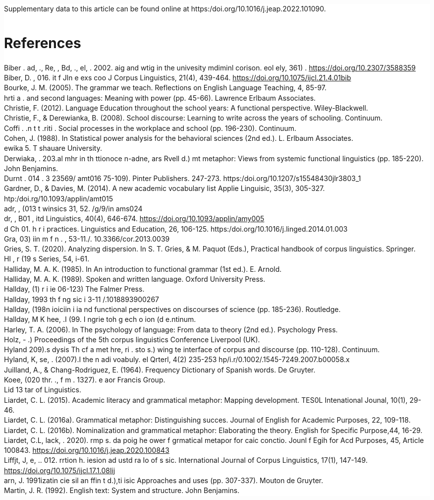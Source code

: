 Supplementary data to this article can be found online at https:/doi.org/10.1016/j.jeap.2022.101090.

# References

Biber . ad, ., Re, , Bd, ., el, . 2002. aig and wtig in the univesity  mdiminl corison. eol ely, 361) . https://doi.org/10.2307/3588359   
Biber, D.   ,    016.  it f Jln  e exs  coo J Corpus Linguistics, 21(4), 439-464. https://doi.org/10.1075/ijcl.21.4.01bib   
Bourke, J. M. (2005). The grammar we teach. Reflections on English Language Teaching, 4, 85-97.   
hrti  a   . and second languages: Meaning with power (pp. 45-66). Lawrence Erlbaum Associates.   
Christie, F. (2012). Language Education throughout the school years: A functional perspective. Wiley-Blackwell.   
Christie, F., & Derewianka, B. (2008). School discourse: Learning to write across the years of schooling. Continuum.   
Coffi . .n  t t .riti  . Social processes in the workplace and school (pp. 196-230). Continuum.   
Cohen, J. (1988). In Statistical power analysis for the behavioral sciences (2nd ed.). L. Erlbaum Associates.   
ewika 5.     T    shauare University.   
Derwiaka, . 203.al mhr in th ttionoce  n-adne,  ars  Rvell d.) mt metaphor: Views from systemic functional linguistics (pp. 185-220). John Benjamins.   
Durnt . 014     .  3 23569/ amt016 75-109). Pinter Publishers. 247-273. https:/doi.org/10.1207/s15548430jlr3803_1   
Gardner, D., & Davies, M. (2014). A new academic vocabulary list Applie Linguisic, 35(3), 305-327. htp:/doi.rg/10.1093/applin/amt015   
adr,  ,  (013   t winsics 31, 52. /g/9/in ams024   
dr, , B01 ,   itd Linguistics, 40(4), 646-674. https://doi.org/10.1093/applin/amy005   
d  Ch 01.  h r   i practices. Linguistics and Education, 26, 106-125. https:/doi.org/10.1016/j.linged.2014.01.003   
Gra,  03)  iin  m f n   . , 53-11./. 10.3366/cor.2013.0039   
Gries, S. T. (2020). Analyzing dispersion. In S. T. Gries, & M. Paquot (Eds.), Practical handbook of corpus linguistics. Springer.   
Hl       ,   r  (19    s Series, 54, i-61.   
Halliday, M. A. K. (1985). In An introduction to functional grammar (1st ed.). E. Arnold.   
Halliday, M. A. K. (1989). Spoken and written language. Oxford University Press.   
Hallday, (1)   r  i    ie   06-123) The Falmer Press.   
Hallday,  1993 th f ng sic  i  3-11 /.1018893900267   
Hallday,  (198n  ioiciin   i   ia nd functional perspectives on discourses of science (pp. 185-236). Routledge.   
Hallday, M K hee, .I (99. I ngrie toh g ech o ion (d e.ntinum.   
Harley, T. A. (2006). In The psychology of language: From data to theory (2nd ed.). Psychology Press.   
Holz,    -  .) Proceedings of the 5th corpus linguistics Conference Liverpool (UK).   
Hyland  209).s dysis Th cf a met  hre,  ri . sto s.)  wing te interface of corpus and discourse (pp. 110-128). Continuum.   
Hyland, K, se, . (2007).I the n adi voabuly. el Qrterl, 4(2) 235-253 hp/i.r/0.1002/.1545-7249.2007.b00058.x   
Juilland, A., & Chang-Rodriguez, E. (1964). Frequency Dictionary of Spanish words. De Gruyter.   
Koee,  (020  thr.   .,  f m   . 1327). e aor Francis Group.   
Lid 13  tar of Linguistics.   
Liardet, C. L. (2015). Academic literacy and grammatical metaphor: Mapping development. TES0L Intenational Jounal, 10(1), 29-46.   
Liardet, C. L. (2016a). Grammatical metaphor: Distinguishing succes. Journal of English for Academic Purposes, 22, 109-118.   
Liardet, C. L. (2016b). Nominalization and grammatical metaphor: Elaborating the theory. English for Specific Purpose,44, 16-29.   
Liardet, C.L, lack, . 2020). rmp s. da poig he ower f grmatical metapor for caic conctio. Jounl f Egih for Acd Purposes, 45, Article 100843. https://doi.org/10.1016/j.jeap.2020.100843   
Liffjt, J, e, .. 012. rrtion h. iesion ad ustd   ra Io  of s sic. International Journal of Corpus Linguistics, 17(1), 147-149. https://doi.org/10.1075/ijcl.17.1.08lij   
arn, J. 1991izatin cie  sil  an ffin t  d.),ti   isic Approaches and uses (pp. 307-337). Mouton de Gruyter.   
Martin, J. R. (1992). English text: System and structure. John Benjamins.   